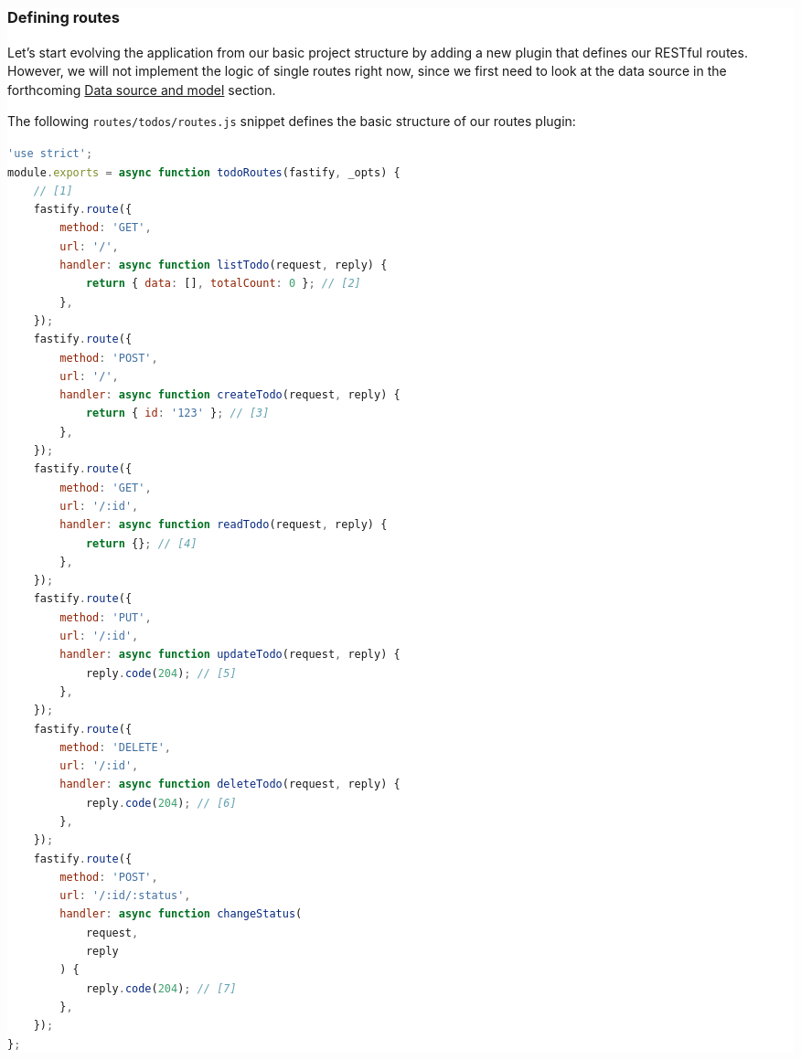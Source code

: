 ### Defining routes

Let’s start evolving the application from our basic project structure by adding a new plugin that defines our RESTful routes. However, we will not implement the logic of single routes right now, since we first need to look at the data source in the forthcoming [Data source and model](#data-source-and-model) section.

The following `routes/todos/routes.js` snippet defines the basic structure of our routes plugin:

```js
'use strict';
module.exports = async function todoRoutes(fastify, _opts) {
    // [1]
    fastify.route({
        method: 'GET',
        url: '/',
        handler: async function listTodo(request, reply) {
            return { data: [], totalCount: 0 }; // [2]
        },
    });
    fastify.route({
        method: 'POST',
        url: '/',
        handler: async function createTodo(request, reply) {
            return { id: '123' }; // [3]
        },
    });
    fastify.route({
        method: 'GET',
        url: '/:id',
        handler: async function readTodo(request, reply) {
            return {}; // [4]
        },
    });
    fastify.route({
        method: 'PUT',
        url: '/:id',
        handler: async function updateTodo(request, reply) {
            reply.code(204); // [5]
        },
    });
    fastify.route({
        method: 'DELETE',
        url: '/:id',
        handler: async function deleteTodo(request, reply) {
            reply.code(204); // [6]
        },
    });
    fastify.route({
        method: 'POST',
        url: '/:id/:status',
        handler: async function changeStatus(
            request,
            reply
        ) {
            reply.code(204); // [7]
        },
    });
};
```
